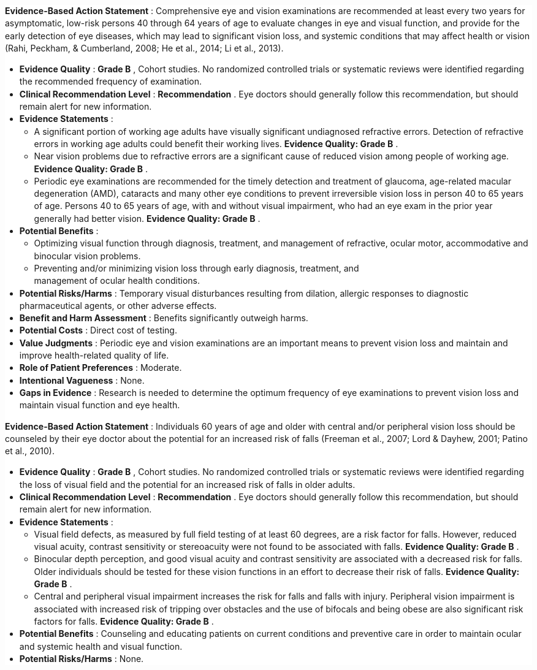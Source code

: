 


**Evidence-Based Action Statement** : Comprehensive eye and vision examinations are recommended at least every two years for asymptomatic, low-risk persons 40 through 64 years of age to evaluate changes in eye and visual function, and provide for the early detection of eye diseases, which may lead to significant vision loss, and systemic conditions that may affect health or vision (Rahi, Peckham,  & Cumberland, 2008; He et al., 2014; Li et al., 2013). 


  * **Evidence Quality** : **Grade B** , Cohort studies. No randomized controlled trials or systematic reviews were identified regarding the recommended frequency of examination. 
  * **Clinical Recommendation Level** : **Recommendation** . Eye doctors should generally follow this recommendation, but should remain alert for new information. 
  * **Evidence Statements** : 
    * A significant portion of working age adults have visually significant undiagnosed refractive errors. Detection of refractive errors in working age adults could benefit their working lives. **Evidence Quality: Grade B** . 
    * Near vision problems due to refractive errors are a significant cause of reduced vision among people of working age. **Evidence Quality: Grade B** . 
    * Periodic eye examinations are recommended for the timely detection and treatment of glaucoma, age-related macular degeneration (AMD), cataracts and many other eye conditions to prevent irreversible vision loss in person 40 to 65 years of age. Persons 40 to 65 years of age, with and without visual impairment, who had an eye exam in the prior year generally had better vision. **Evidence Quality: Grade B** . 
  * **Potential Benefits** : 
    * Optimizing visual function through diagnosis, treatment, and management of refractive, ocular motor, accommodative and binocular vision problems. 
    * Preventing and/or minimizing vision loss through early diagnosis, treatment, and   
management of ocular health conditions. 
  * **Potential Risks/Harms** : Temporary visual disturbances resulting from dilation, allergic responses to diagnostic pharmaceutical agents, or other adverse effects. 
  * **Benefit and Harm Assessment** : Benefits significantly outweigh harms. 
  * **Potential Costs** : Direct cost of testing. 
  * **Value Judgments** : Periodic eye and vision examinations are an important means to prevent vision loss and maintain and improve health-related quality of life. 
  * **Role of Patient Preferences** : Moderate. 
  * **Intentional Vagueness** : None. 
  * **Gaps in Evidence** : Research is needed to determine the optimum frequency of eye examinations to prevent vision loss and maintain visual function and eye health. 




**Evidence-Based Action Statement** : Individuals 60 years of age and older with central and/or peripheral vision loss should be counseled by their eye doctor about the potential for an increased risk of falls (Freeman et al., 2007; Lord  & Dayhew, 2001; Patino et al., 2010). 


  * **Evidence Quality** : **Grade B** , Cohort studies. No randomized controlled trials or systematic reviews were identified regarding the loss of visual field and the potential for an increased risk of falls in older adults. 
  * **Clinical Recommendation Level** : **Recommendation** . Eye doctors should generally follow this recommendation, but should remain alert for new information. 
  * **Evidence Statements** : 
    * Visual field defects, as measured by full field testing of at least 60 degrees, are a risk factor for falls. However, reduced visual acuity, contrast sensitivity or stereoacuity were not found to be associated with falls. **Evidence Quality: Grade B** . 
    * Binocular depth perception, and good visual acuity and contrast sensitivity are associated with a decreased risk for falls. Older individuals should be tested for these vision functions in an effort to decrease their risk of falls. **Evidence Quality: Grade B** . 
    * Central and peripheral visual impairment increases the risk for falls and falls with injury. Peripheral vision impairment is associated with increased risk of tripping over obstacles and the use of bifocals and being obese are also significant risk factors for falls. **Evidence Quality: Grade B** . 
  * **Potential Benefits** : Counseling and educating patients on current conditions and preventive care in order to maintain ocular and systemic health and visual function. 
  * **Potential Risks/Harms** : None. 